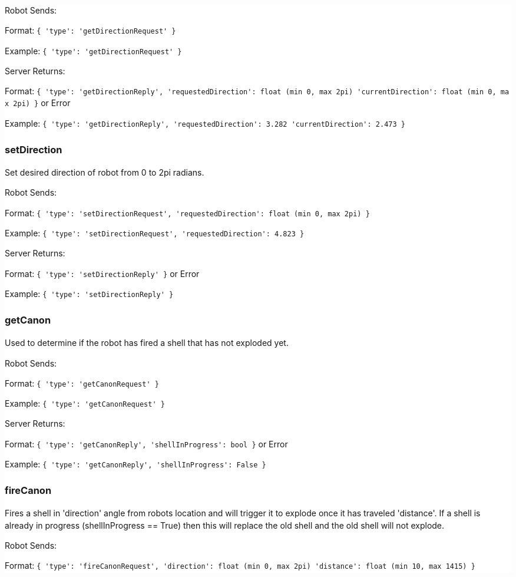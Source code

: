 Robot Sends: 

Format: `{ 'type': 'getDirectionRequest' }`

Example: `{ 'type': 'getDirectionRequest' }`


Server Returns: 

Format: `{ 'type': 'getDirectionReply', 'requestedDirection': float (min 0, max 2pi) 'currentDirection': float (min 0, max 2pi) }` or Error

Example: `{ 'type': 'getDirectionReply', 'requestedDirection': 3.282 'currentDirection': 2.473 }`



### setDirection

Set desired direction of robot from 0 to 2pi radians.

Robot Sends: 

Format: `{ 'type': 'setDirectionRequest', 'requestedDirection': float (min 0, max 2pi) }`

Example: `{ 'type': 'setDirectionRequest', 'requestedDirection': 4.823 }`


Server Returns: 

Format: `{ 'type': 'setDirectionReply' }` or Error

Example: `{ 'type': 'setDirectionReply' }`


### getCanon

Used to determine if the robot has fired a shell that has not exploded yet.


Robot Sends: 

Format: `{ 'type': 'getCanonRequest' }`

Example: `{ 'type': 'getCanonRequest' }`


Server Returns: 

Format: `{ 'type': 'getCanonReply', 'shellInProgress': bool }` or Error

Example: `{ 'type': 'getCanonReply', 'shellInProgress': False }`



### fireCanon

Fires a shell in 'direction' angle from robots location and will trigger it to explode once it has traveled 'distance'. If a shell is already in progress (shellInProgress == True) then this will replace the old shell and the old shell will not explode.

Robot Sends: 

Format: `{ 'type': 'fireCanonRequest', 'direction': float (min 0, max 2pi) 'distance': float (min 10, max 1415) }`
